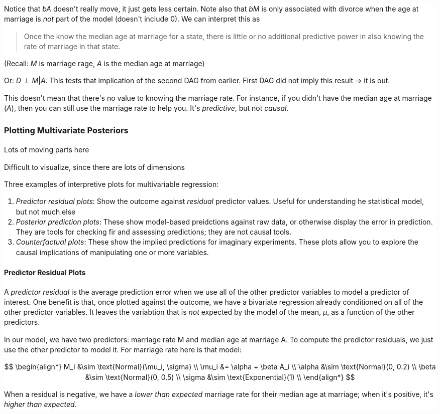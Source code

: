 

Notice that $bA$ doesn't really move, it just gets less certain. Note also that $bM$ is only associated with divorce when the age at marriage is *not* part of the model (doesn't include 0). We can interpret this as
> Once the know the median age at marriage for a state, there is little or no additional predictive power in also knowing the rate of marriage in that state.

(Recall: $M$ is marriage rage, $A$ is the median age at marriage)

Or: $D \perp M|A$. This tests that implication of the second DAG from earlier. First DAG did not imply this result -> it is out.

This doesn't mean that there's no value to knowing the marriage rate. For instance, if you didn't have the median age at marriage ($A$), then you can still use the marriage rate to help you. It's *predictive*, but not *causal*.

### Plotting Multivariate Posteriors

Lots of moving parts here

Difficult to visualize, since there are lots of dimensions

Three examples of interpretive plots for multivariable regression:
1. *Predictor residual plots*: Show the outcome against *residual* predictor values. Useful for understanding he statistical model, but not much else
1. *Posterior prediction plots*: These show model-based preidctions against raw data, or otherwise display the error in prediction. They are tools for checking fir and assessing predictions; they are not causal tools.
1. *Counterfactual plots*: These show the implied predictions for imaginary experiments. These plots allow you to explore the causal implications of manipulating one or more variables.

#### Predictor Residual Plots

A *predictor residual* is the average prediction error when we use all of the other predictor variables to model a predictor of interest. One benefit is that, once plotted against the outcome, we have a bivariate regression already conditioned on all of the other predictor variables. It leaves the variabtion that is *not* expected by the model of the mean, $\mu$, as a function of the other predictors.

In our model, we have two predictors: marriage rate M and median age at marriage A. To compute the predictor residuals, we just use the other predictor to model it. For marriage rate here is that model:

$$
\begin{align*}
M_i &\sim \text{Normal}(\mu_i, \sigma) \\
\mu_i &= \alpha + \beta A_i \\
\alpha &\sim \text{Normal}(0, 0.2) \\
\beta &\sim \text{Normal}(0, 0.5) \\
\sigma &\sim \text{Exponential}(1) \\
\end{align*}
$$

When a residual is negative, we have a *lower than expected* marriage rate for their median age at marriage; when it's positive, it's *higher than expected*.
